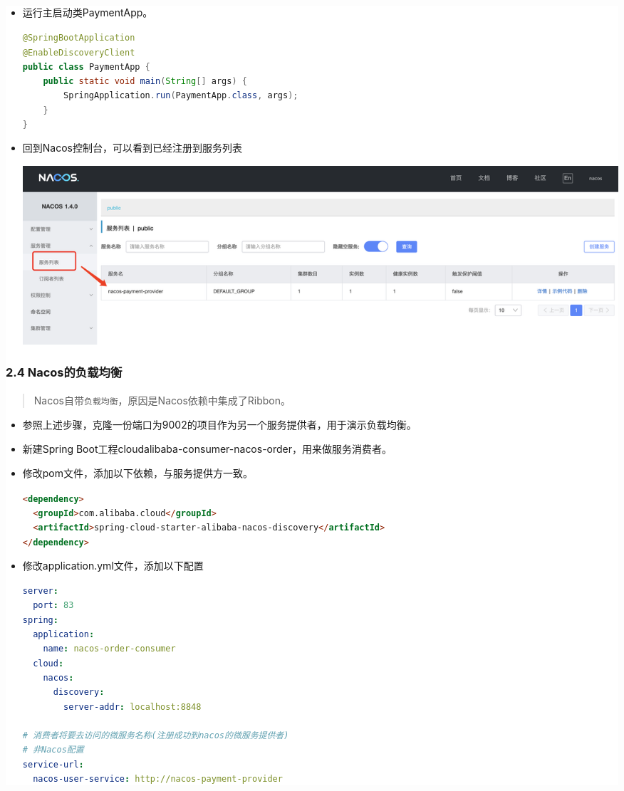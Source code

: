 - 运行主启动类PaymentApp。

  ```java
  @SpringBootApplication
  @EnableDiscoveryClient
  public class PaymentApp {
      public static void main(String[] args) {
          SpringApplication.run(PaymentApp.class, args);
      }
  }
  ```

- 回到Nacos控制台，可以看到已经注册到服务列表

  ![image-20201221181322903](Nacos%E5%AD%A6%E4%B9%A0%E7%AC%94%E8%AE%B0.assets/image-20201221181322903.png)

### 2.4 Nacos的负载均衡

> Nacos自带`负载均衡`，原因是Nacos依赖中集成了Ribbon。

- 参照上述步骤，克隆一份端口为9002的项目作为另一个服务提供者，用于演示负载均衡。

- 新建Spring Boot工程cloudalibaba-consumer-nacos-order，用来做服务消费者。

- 修改pom文件，添加以下依赖，与服务提供方一致。

  ```markdown
  <dependency>
  	<groupId>com.alibaba.cloud</groupId>
  	<artifactId>spring-cloud-starter-alibaba-nacos-discovery</artifactId>
  </dependency>
  ```

- 修改application.yml文件，添加以下配置

  ```yaml
  server:
    port: 83
  spring:
    application:
      name: nacos-order-consumer
    cloud:
      nacos:
        discovery:
          server-addr: localhost:8848
  
  # 消费者将要去访问的微服务名称(注册成功到nacos的微服务提供者)
  # 非Nacos配置
  service-url:
    nacos-user-service: http://nacos-payment-provider
  ```
